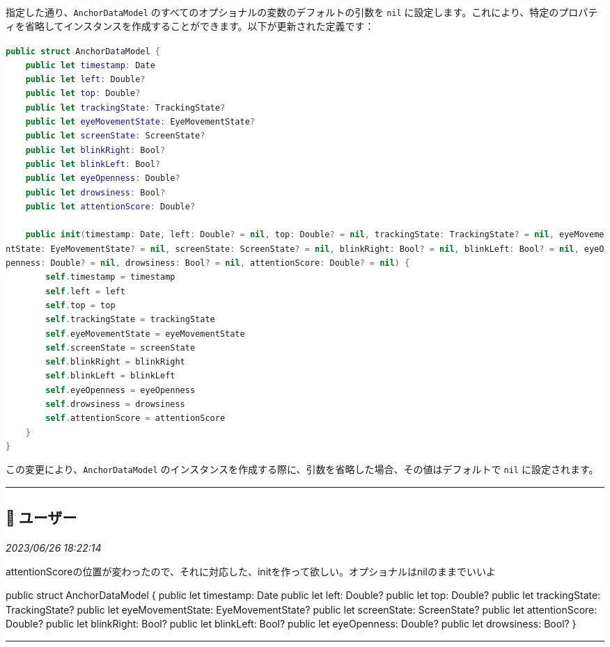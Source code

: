 指定した通り、`AnchorDataModel` のすべてのオプショナルの変数のデフォルトの引数を `nil` に設定します。これにより、特定のプロパティを省略してインスタンスを作成することができます。以下が更新された定義です：

```swift
public struct AnchorDataModel {
    public let timestamp: Date
    public let left: Double?
    public let top: Double?
    public let trackingState: TrackingState?
    public let eyeMovementState: EyeMovementState?
    public let screenState: ScreenState?
    public let blinkRight: Bool?
    public let blinkLeft: Bool?
    public let eyeOpenness: Double?
    public let drowsiness: Bool?
    public let attentionScore: Double?

    public init(timestamp: Date, left: Double? = nil, top: Double? = nil, trackingState: TrackingState? = nil, eyeMovementState: EyeMovementState? = nil, screenState: ScreenState? = nil, blinkRight: Bool? = nil, blinkLeft: Bool? = nil, eyeOpenness: Double? = nil, drowsiness: Bool? = nil, attentionScore: Double? = nil) {
        self.timestamp = timestamp
        self.left = left
        self.top = top
        self.trackingState = trackingState
        self.eyeMovementState = eyeMovementState
        self.screenState = screenState
        self.blinkRight = blinkRight
        self.blinkLeft = blinkLeft
        self.eyeOpenness = eyeOpenness
        self.drowsiness = drowsiness
        self.attentionScore = attentionScore
    }
}
```
この変更により、`AnchorDataModel` のインスタンスを作成する際に、引数を省略した場合、その値はデフォルトで `nil` に設定されます。

---

## 👤 ユーザー
*2023/06/26 18:22:14*

attentionScoreの位置が変わったので、それに対応した、initを作って欲しい。オプショナルはnilのままでいいよ

public struct AnchorDataModel {
    public let timestamp: Date
    public let left: Double?
    public let top: Double?
    public let trackingState: TrackingState?
    public let eyeMovementState: EyeMovementState?
    public let screenState: ScreenState?
    public let attentionScore: Double?
    public let blinkRight: Bool?
    public let blinkLeft: Bool?
    public let eyeOpenness: Double?
    public let drowsiness: Bool?
}

---